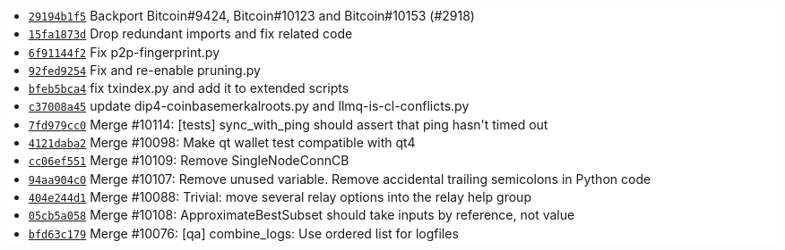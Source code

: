 - [`29194b1f5`](https://github.com/ButKoin/but/commit/29194b1f5) Backport Bitcoin#9424, Bitcoin#10123 and Bitcoin#10153 (#2918)
- [`15fa1873d`](https://github.com/ButKoin/but/commit/15fa1873d) Drop redundant imports and fix related code
- [`6f91144f2`](https://github.com/ButKoin/but/commit/6f91144f2) Fix p2p-fingerprint.py
- [`92fed9254`](https://github.com/ButKoin/but/commit/92fed9254) Fix and re-enable pruning.py
- [`bfeb5bca4`](https://github.com/ButKoin/but/commit/bfeb5bca4) fix txindex.py and add it to extended scripts
- [`c37008a45`](https://github.com/ButKoin/but/commit/c37008a45) update dip4-coinbasemerkalroots.py and llmq-is-cl-conflicts.py
- [`7fd979cc0`](https://github.com/ButKoin/but/commit/7fd979cc0) Merge #10114: [tests] sync_with_ping should assert that ping hasn't timed out
- [`4121daba2`](https://github.com/ButKoin/but/commit/4121daba2) Merge #10098: Make qt wallet test compatible with qt4
- [`cc06ef551`](https://github.com/ButKoin/but/commit/cc06ef551) Merge #10109: Remove SingleNodeConnCB
- [`94aa904c0`](https://github.com/ButKoin/but/commit/94aa904c0) Merge #10107: Remove unused variable. Remove accidental trailing semicolons in Python code
- [`404e244d1`](https://github.com/ButKoin/but/commit/404e244d1) Merge #10088: Trivial: move several relay options into the relay help group
- [`05cb5a058`](https://github.com/ButKoin/but/commit/05cb5a058) Merge #10108: ApproximateBestSubset should take inputs by reference, not value
- [`bfd63c179`](https://github.com/ButKoin/but/commit/bfd63c179) Merge #10076: [qa] combine_logs: Use ordered list for logfiles
